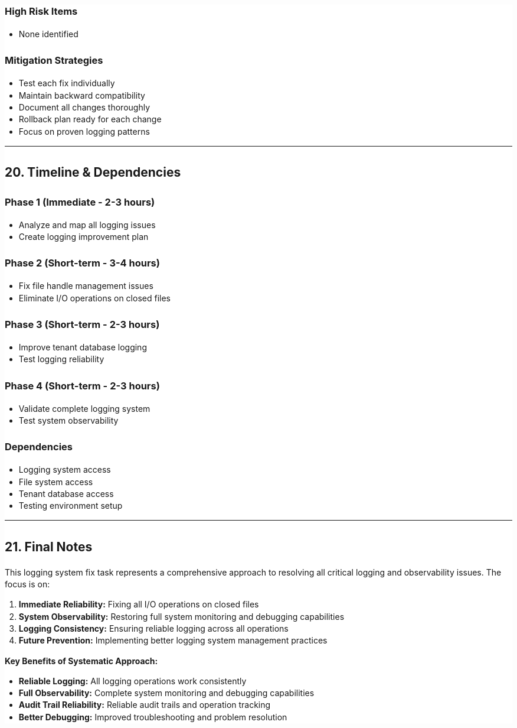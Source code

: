 ### High Risk Items
- None identified

### Mitigation Strategies
- Test each fix individually
- Maintain backward compatibility
- Document all changes thoroughly
- Rollback plan ready for each change
- Focus on proven logging patterns

---

## 20. Timeline & Dependencies

### Phase 1 (Immediate - 2-3 hours)
- Analyze and map all logging issues
- Create logging improvement plan

### Phase 2 (Short-term - 3-4 hours)
- Fix file handle management issues
- Eliminate I/O operations on closed files

### Phase 3 (Short-term - 2-3 hours)
- Improve tenant database logging
- Test logging reliability

### Phase 4 (Short-term - 2-3 hours)
- Validate complete logging system
- Test system observability

### Dependencies
- Logging system access
- File system access
- Tenant database access
- Testing environment setup

---

## 21. Final Notes

This logging system fix task represents a comprehensive approach to resolving all critical logging and observability issues. The focus is on:

1. **Immediate Reliability:** Fixing all I/O operations on closed files
2. **System Observability:** Restoring full system monitoring and debugging capabilities
3. **Logging Consistency:** Ensuring reliable logging across all operations
4. **Future Prevention:** Implementing better logging system management practices

**Key Benefits of Systematic Approach:**
- **Reliable Logging:** All logging operations work consistently
- **Full Observability:** Complete system monitoring and debugging capabilities
- **Audit Trail Reliability:** Reliable audit trails and operation tracking
- **Better Debugging:** Improved troubleshooting and problem resolution
